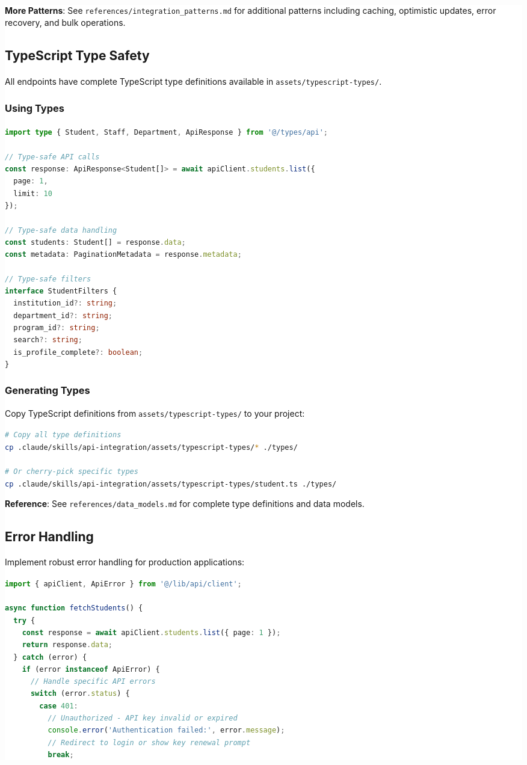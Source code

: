 **More Patterns**: See `references/integration_patterns.md` for additional patterns including caching, optimistic updates, error recovery, and bulk operations.

## TypeScript Type Safety

All endpoints have complete TypeScript type definitions available in `assets/typescript-types/`.

### Using Types

```typescript
import type { Student, Staff, Department, ApiResponse } from '@/types/api';

// Type-safe API calls
const response: ApiResponse<Student[]> = await apiClient.students.list({
  page: 1,
  limit: 10
});

// Type-safe data handling
const students: Student[] = response.data;
const metadata: PaginationMetadata = response.metadata;

// Type-safe filters
interface StudentFilters {
  institution_id?: string;
  department_id?: string;
  program_id?: string;
  search?: string;
  is_profile_complete?: boolean;
}
```

### Generating Types

Copy TypeScript definitions from `assets/typescript-types/` to your project:

```bash
# Copy all type definitions
cp .claude/skills/api-integration/assets/typescript-types/* ./types/

# Or cherry-pick specific types
cp .claude/skills/api-integration/assets/typescript-types/student.ts ./types/
```

**Reference**: See `references/data_models.md` for complete type definitions and data models.

## Error Handling

Implement robust error handling for production applications:

```typescript
import { apiClient, ApiError } from '@/lib/api/client';

async function fetchStudents() {
  try {
    const response = await apiClient.students.list({ page: 1 });
    return response.data;
  } catch (error) {
    if (error instanceof ApiError) {
      // Handle specific API errors
      switch (error.status) {
        case 401:
          // Unauthorized - API key invalid or expired
          console.error('Authentication failed:', error.message);
          // Redirect to login or show key renewal prompt
          break;
```